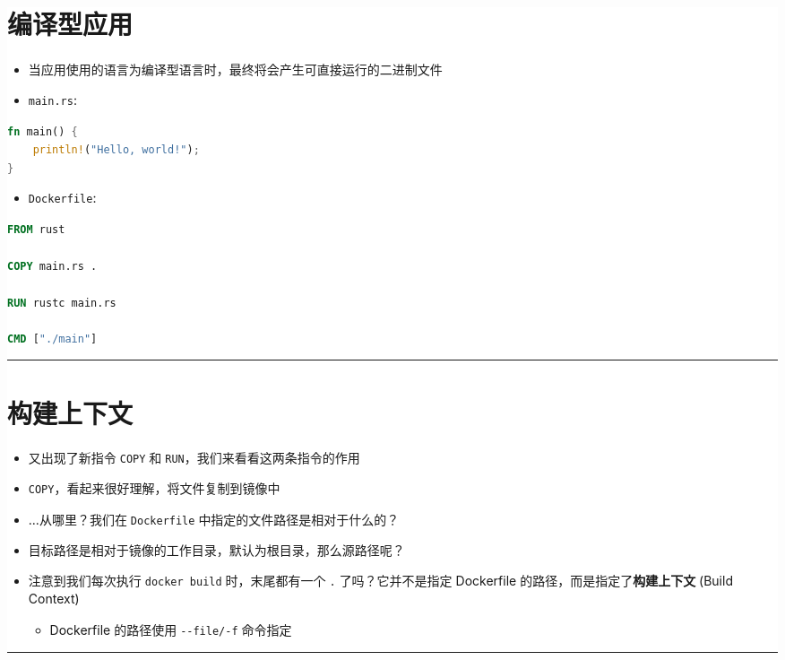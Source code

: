 
# 编译型应用

<v-click>

- 当应用使用的语言为编译型语言时，最终将会产生可直接运行的二进制文件

</v-click>

<v-click>

- `main.rs`:

```rust
fn main() {
    println!("Hello, world!");
}
```

</v-click>

<v-click>

- `Dockerfile`: 

```dockerfile
FROM rust

COPY main.rs .

RUN rustc main.rs

CMD ["./main"]
```

</v-click>

---

# 构建上下文

<v-clicks>

- 又出现了新指令 `COPY` 和 `RUN`，我们来看看这两条指令的作用

- `COPY`，看起来很好理解，将文件复制到镜像中

- ...从哪里？我们在 `Dockerfile` 中指定的文件路径是相对于什么的？

- 目标路径是相对于镜像的工作目录，默认为根目录，那么源路径呢？

- 注意到我们每次执行 `docker build` 时，末尾都有一个 `.` 了吗？它并不是指定 Dockerfile 的路径，而是指定了**构建上下文** (Build Context)

  - Dockerfile 的路径使用 `--file/-f` 命令指定

</v-clicks>

---
